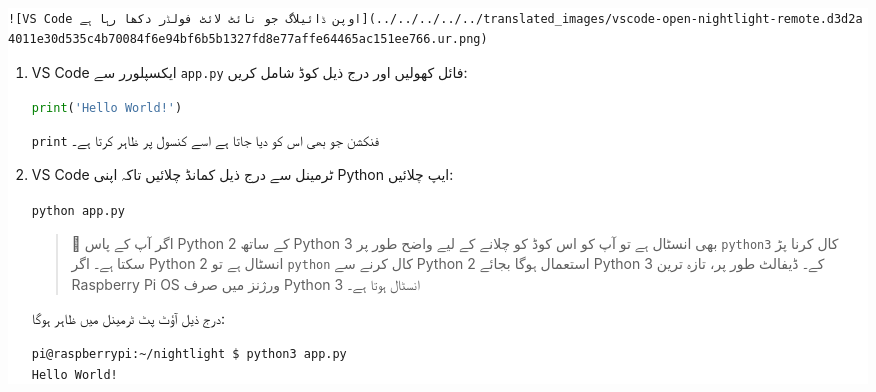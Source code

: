    ![VS Code اوپن ڈائیلاگ جو نائٹ لائٹ فولڈر دکھا رہا ہے](../../../../../translated_images/vscode-open-nightlight-remote.d3d2a4011e30d535c4b70084f6e94bf6b5b1327fd8e77affe64465ac151ee766.ur.png)

1. VS Code ایکسپلورر سے `app.py` فائل کھولیں اور درج ذیل کوڈ شامل کریں:

    ```python
    print('Hello World!')
    ```

    `print` فنکشن جو بھی اس کو دیا جاتا ہے اسے کنسول پر ظاہر کرتا ہے۔

1. VS Code ٹرمینل سے درج ذیل کمانڈ چلائیں تاکہ اپنی Python ایپ چلائیں:

    ```sh
    python app.py
    ```

    > 💁 اگر آپ کے پاس Python 2 کے ساتھ Python 3 بھی انسٹال ہے تو آپ کو اس کوڈ کو چلانے کے لیے واضح طور پر `python3` کال کرنا پڑ سکتا ہے۔ اگر Python 2 انسٹال ہے تو `python` کال کرنے سے Python 2 استعمال ہوگا بجائے Python 3 کے۔ ڈیفالٹ طور پر، تازہ ترین Raspberry Pi OS ورژنز میں صرف Python 3 انسٹال ہوتا ہے۔

    درج ذیل آؤٹ پٹ ٹرمینل میں ظاہر ہوگا:

    ```output
    pi@raspberrypi:~/nightlight $ python3 app.py
    Hello World!
    ```
